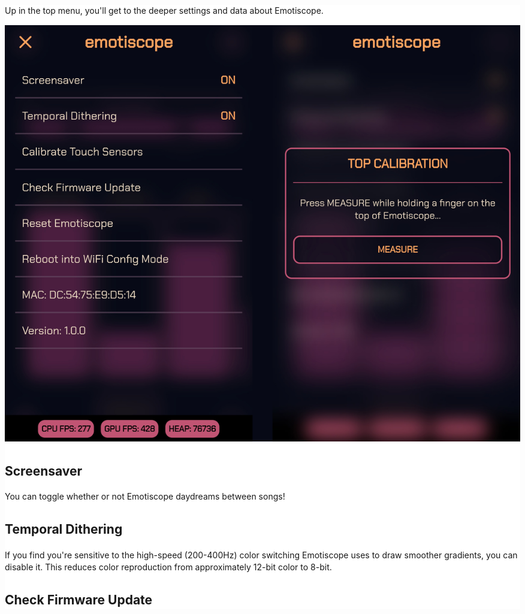 Up in the top menu, you'll get to the deeper settings and data about Emotiscope.

![TOP MENU](https://github.com/lixie-labs/emotiscope-site/blob/main/img/top_menu.jpg?raw=true)

## Screensaver

You can toggle whether or not Emotiscope daydreams between songs!

## Temporal Dithering

If you find you're sensitive to the high-speed (200-400Hz) color switching Emotiscope uses to draw smoother gradients, you can disable it. This reduces color reproduction from approximately 12-bit color to 8-bit.

## Check Firmware Update
